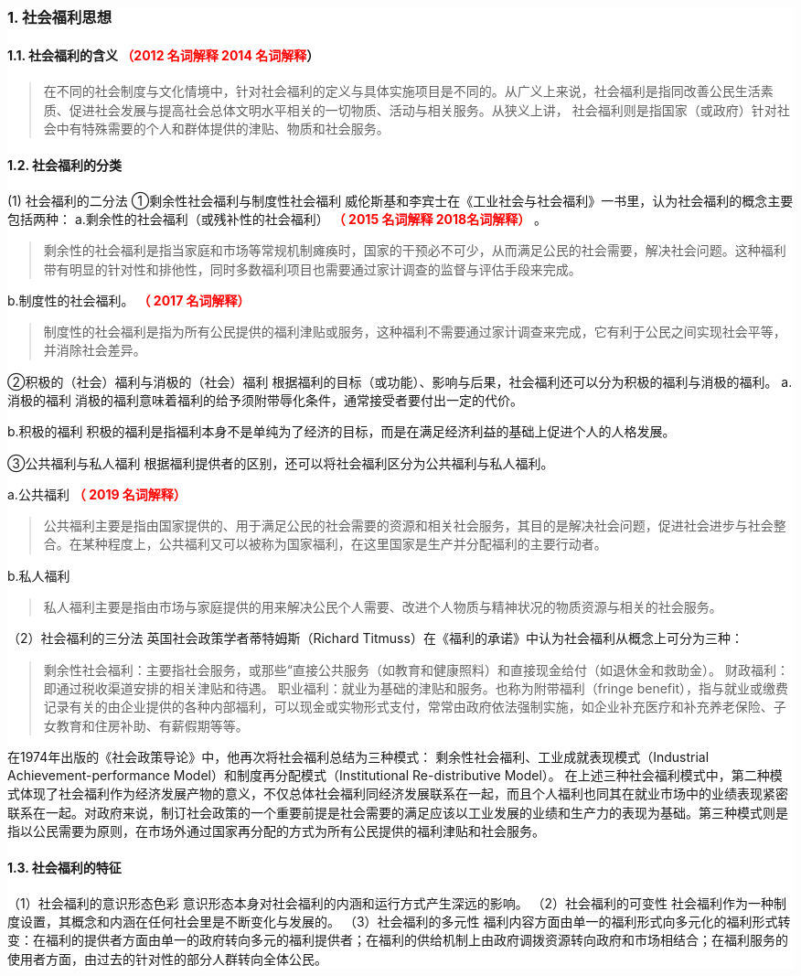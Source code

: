 ### 1. 社会福利思想
#### 1.1. 社会福利的含义 <font color=#FF0000>**（2012 名词解释 2014 名词解释**</font>）
>在不同的社会制度与文化情境中，针对社会福利的定义与具体实施项目是不同的。从广义上来说，社会福利是指同改善公民生活素质、促进社会发展与提高社会总体文明水平相关的一切物质、活动与相关服务。从狭义上讲， 社会福利则是指国家（或政府）针对社会中有特殊需要的个人和群体提供的津贴、物质和社会服务。



#### 1.2. 社会福利的分类

(1) 社会福利的二分法
①剩余性社会福利与制度性社会福利
威伦斯基和李宾士在《工业社会与社会福利》一书里，认为社会福利的概念主要包括两种：
a.剩余性的社会福利（或残补性的社会福利） <font color=#FF0000>**（ 2015 名词解释 2018名词解释）**</font> 。
>剩余性的社会福利是指当家庭和市场等常规机制瘫痪时，国家的干预必不可少，从而满足公民的社会需要，解决社会问题。这种福利带有明显的针对性和排他性，同时多数福利项目也需要通过家计调查的监督与评估手段来完成。

b.制度性的社会福利。 <font color=#FF0000>**（ 2017 名词解释）**</font>
>制度性的社会福利是指为所有公民提供的福利津贴或服务，这种福利不需要通过家计调查来完成，它有利于公民之间实现社会平等，并消除社会差异。

②积极的（社会）福利与消极的（社会）福利
根据福利的目标（或功能）、影响与后果，社会福利还可以分为积极的福利与消极的福利。
a.消极的福利
消极的福利意味着福利的给予须附带辱化条件，通常接受者要付出一定的代价。

b.积极的福利
积极的福利是指福利本身不是单纯为了经济的目标，而是在满足经济利益的基础上促进个人的人格发展。

③公共福利与私人福利
根据福利提供者的区别，还可以将社会福利区分为公共福利与私人福利。

a.公共福利 <font color=#FF0000>**（ 2019 名词解释）**</font>
>公共福利主要是指由国家提供的、用于满足公民的社会需要的资源和相关社会服务，其目的是解决社会问题，促进社会进步与社会整合。在某种程度上，公共福利又可以被称为国家福利，在这里国家是生产并分配福利的主要行动者。

b.私人福利
>私人福利主要是指由市场与家庭提供的用来解决公民个人需要、改进个人物质与精神状况的物质资源与相关的社会服务。

（2）社会福利的三分法
英国社会政策学者蒂特姆斯（Richard Titmuss）在《福利的承诺》中认为社会福利从概念上可分为三种：

>剩余性社会福利：主要指社会服务，或那些“直接公共服务（如教育和健康照料）和直接现金给付（如退休金和救助金）。
财政福利：即通过税收渠道安排的相关津贴和待遇。
职业福利：就业为基础的津贴和服务。也称为附带福利（fringe benefit），指与就业或缴费记录有关的由企业提供的各种内部福利，可以现金或实物形式支付，常常由政府依法强制实施，如企业补充医疗和补充养老保险、子女教育和住房补助、有薪假期等等。

在1974年出版的《社会政策导论》中，他再次将社会福利总结为三种模式：
剩余性社会福利、工业成就表现模式（Industrial Achievement-performance Model）和制度再分配模式（Institutional Re-distributive Model）。
在上述三种社会福利模式中，第二种模式体现了社会福利作为经济发展产物的意义，不仅总体社会福利同经济发展联系在一起，而且个人福利也同其在就业市场中的业绩表现紧密联系在一起。对政府来说，制订社会政策的一个重要前提是社会需要的满足应该以工业发展的业绩和生产力的表现为基础。第三种模式则是指以公民需要为原则，在市场外通过国家再分配的方式为所有公民提供的福利津贴和社会服务。


#### 1.3. 社会福利的特征
（1）社会福利的意识形态色彩
意识形态本身对社会福利的内涵和运行方式产生深远的影响。
（2）社会福利的可变性
社会福利作为一种制度设置，其概念和内涵在任何社会里是不断变化与发展的。
（3）社会福利的多元性
福利内容方面由单一的福利形式向多元化的福利形式转变：在福利的提供者方面由单一的政府转向多元的福利提供者；在福利的供给机制上由政府调拨资源转向政府和市场相结合；在福利服务的使用者方面，由过去的针对性的部分人群转向全体公民。
